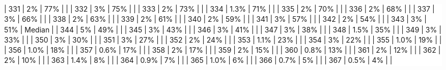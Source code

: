 | 331 | 2% | 77% |  |
| 332 | 3% | 75% |  |
| 333 | 2% | 73% |  |
| 334 | 1.3% | 71% |  |
| 335 | 2% | 70% |  |
| 336 | 2% | 68% |  |
| 337 | 3% | 66% |  |
| 338 | 2% | 63% |  |
| 339 | 2% | 61% |  |
| 340 | 2% | 59% |  |
| 341 | 3% | 57% |  |
| 342 | 2% | 54% |  |
| 343 | 3% | 51% | Median |
| 344 | 5% | 49% |  |
| 345 | 3% | 43% |  |
| 346 | 3% | 41% |  |
| 347 | 3% | 38% |  |
| 348 | 1.5% | 35% |  |
| 349 | 3% | 33% |  |
| 350 | 3% | 30% |  |
| 351 | 3% | 27% |  |
| 352 | 2% | 24% |  |
| 353 | 1.1% | 23% |  |
| 354 | 3% | 22% |  |
| 355 | 1.0% | 19% |  |
| 356 | 1.0% | 18% |  |
| 357 | 0.6% | 17% |  |
| 358 | 2% | 17% |  |
| 359 | 2% | 15% |  |
| 360 | 0.8% | 13% |  |
| 361 | 2% | 12% |  |
| 362 | 2% | 10% |  |
| 363 | 1.4% | 8% |  |
| 364 | 0.9% | 7% |  |
| 365 | 1.0% | 6% |  |
| 366 | 0.7% | 5% |  |
| 367 | 0.5% | 4% |  |